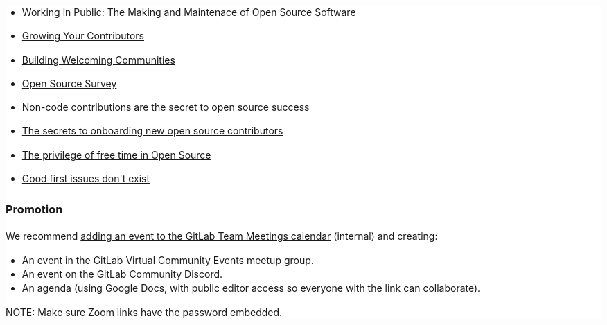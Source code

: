 - [Working in Public: The Making and Maintenace of Open Source Software](https://press.stripe.com/working-in-public)

- [Growing Your Contributors](https://docs.oscollective.org/guides/growing-your-contributors)

- [Building Welcoming Communities](https://opensource.guide/building-community/)

- [Open Source Survey](https://opensourcesurvey.org/2017/)

- [Non-code contributions are the secret to open source success](https://github.com/readme/featured/open-source-non-code-contributions)

- [The secrets to onboarding new open source contributors](https://github.com/readme/featured/contributor-onboarding)

- [The privilege of free time in Open Source](https://dri.es/the-privilege-of-free-time-in-open-source)

- [Good first issues don't exist](https://opensauced.pizza/blog/good-first-issues-dont-exist)

### Promotion

We recommend [adding an event to the GitLab Team Meetings calendar](/handbook/tools-and-tips/#adding-an-event-to-the-gitlab-team-meetings-calendar)
(internal) and creating:

- An event in the [GitLab Virtual Community Events](https://www.meetup.com/gitlab-virtual-meetups/)
meetup group.
- An event on the [GitLab Community Discord](https://discord.gg/gitlab).
- An agenda (using Google Docs, with public editor access so everyone with the link can collaborate).

NOTE: Make sure Zoom links have the password embedded.
